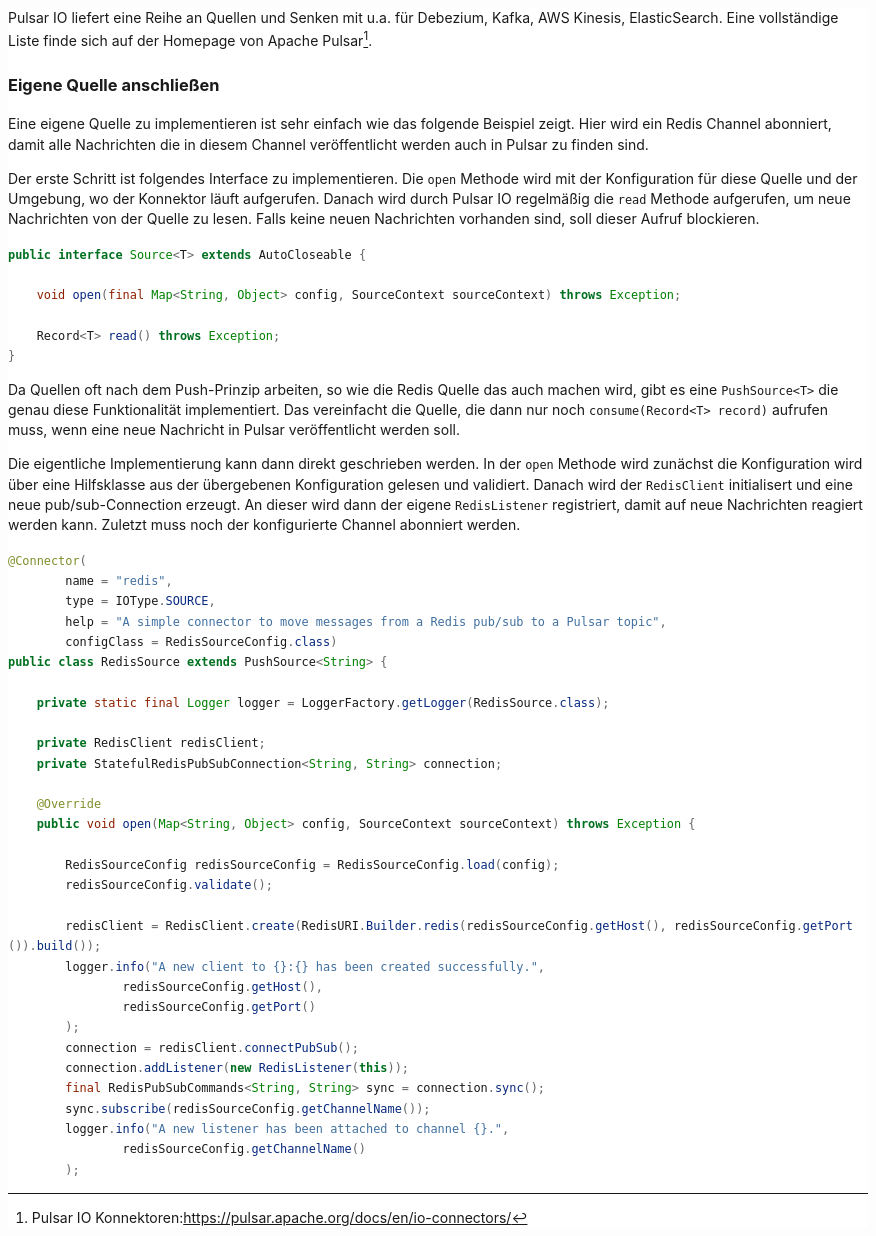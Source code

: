 Pulsar IO liefert eine Reihe an Quellen und Senken mit u.a. für Debezium, Kafka, AWS Kinesis, ElasticSearch. Eine vollständige Liste finde sich auf der Homepage von Apache Pulsar[^1].

### Eigene Quelle anschließen

Eine eigene Quelle zu implementieren ist sehr einfach wie das folgende Beispiel zeigt. Hier wird ein Redis Channel abonniert, damit alle Nachrichten die in diesem Channel veröffentlicht werden auch in Pulsar zu finden sind.

Der erste Schritt ist folgendes Interface zu implementieren. Die `open` Methode wird mit der Konfiguration für diese Quelle und der Umgebung, wo der Konnektor läuft aufgerufen. Danach wird durch Pulsar IO regelmäßig die `read` Methode aufgerufen, um neue Nachrichten von der Quelle zu lesen. Falls keine neuen Nachrichten vorhanden sind, soll dieser Aufruf blockieren.

```java
public interface Source<T> extends AutoCloseable {

    void open(final Map<String, Object> config, SourceContext sourceContext) throws Exception;

    Record<T> read() throws Exception;
}
```

Da Quellen oft nach dem Push-Prinzip arbeiten, so wie die Redis Quelle das auch machen wird, gibt es eine `PushSource<T>` die genau diese Funktionalität implementiert. Das vereinfacht die Quelle, die dann nur noch `consume(Record<T> record)` aufrufen muss, wenn eine neue Nachricht in Pulsar veröffentlicht werden soll.


Die eigentliche Implementierung kann dann direkt geschrieben werden. In der `open` Methode wird zunächst die Konfiguration wird über eine Hilfsklasse aus der übergebenen Konfiguration gelesen und validiert. Danach wird der `RedisClient` initialisert und eine neue pub/sub-Connection erzeugt. An dieser wird dann der eigene `RedisListener` registriert, damit auf neue Nachrichten reagiert werden kann. Zuletzt muss noch der konfigurierte Channel abonniert werden.

```java
@Connector(
        name = "redis",
        type = IOType.SOURCE,
        help = "A simple connector to move messages from a Redis pub/sub to a Pulsar topic",
        configClass = RedisSourceConfig.class)
public class RedisSource extends PushSource<String> {

    private static final Logger logger = LoggerFactory.getLogger(RedisSource.class);

    private RedisClient redisClient;
    private StatefulRedisPubSubConnection<String, String> connection;

    @Override
    public void open(Map<String, Object> config, SourceContext sourceContext) throws Exception {

        RedisSourceConfig redisSourceConfig = RedisSourceConfig.load(config);
        redisSourceConfig.validate();

        redisClient = RedisClient.create(RedisURI.Builder.redis(redisSourceConfig.getHost(), redisSourceConfig.getPort()).build());
        logger.info("A new client to {}:{} has been created successfully.",
                redisSourceConfig.getHost(),
                redisSourceConfig.getPort()
        );
        connection = redisClient.connectPubSub();
        connection.addListener(new RedisListener(this));
        final RedisPubSubCommands<String, String> sync = connection.sync();
        sync.subscribe(redisSourceConfig.getChannelName());
        logger.info("A new listener has been attached to channel {}.",
                redisSourceConfig.getChannelName()
        );
```

[^1]: Pulsar IO Konnektoren:<https://pulsar.apache.org/docs/en/io-connectors/>
[^2]: Pulsar IO Redis Source <https://github.com/nicolaimainiero/pulsar-io-redis>